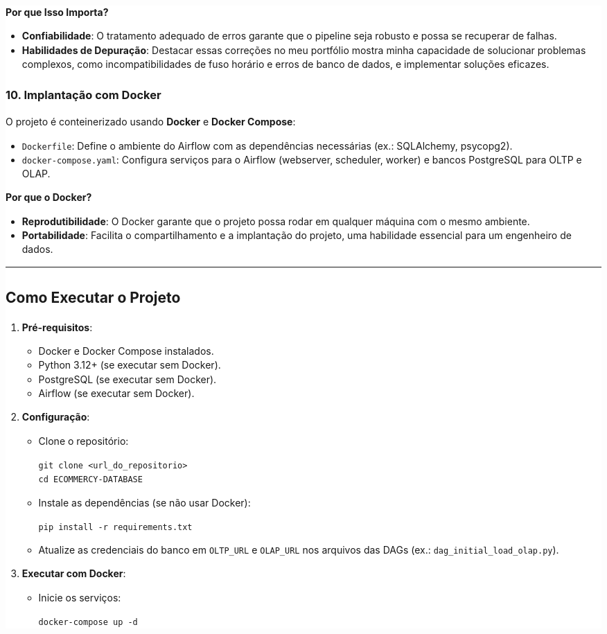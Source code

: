 **Por que Isso Importa?**

- **Confiabilidade**: O tratamento adequado de erros garante que o pipeline seja robusto e possa se recuperar de falhas.
- **Habilidades de Depuração**: Destacar essas correções no meu portfólio mostra minha capacidade de solucionar problemas complexos, como incompatibilidades de fuso horário e erros de banco de dados, e implementar soluções eficazes.

### 10. Implantação com Docker

O projeto é conteinerizado usando **Docker** e **Docker Compose**:

- `Dockerfile`: Define o ambiente do Airflow com as dependências necessárias (ex.: SQLAlchemy, psycopg2).
- `docker-compose.yaml`: Configura serviços para o Airflow (webserver, scheduler, worker) e bancos PostgreSQL para OLTP e OLAP.

**Por que o Docker?**

- **Reprodutibilidade**: O Docker garante que o projeto possa rodar em qualquer máquina com o mesmo ambiente.
- **Portabilidade**: Facilita o compartilhamento e a implantação do projeto, uma habilidade essencial para um engenheiro de dados.
---

## Como Executar o Projeto

1. **Pré-requisitos**:

   - Docker e Docker Compose instalados.
   - Python 3.12+ (se executar sem Docker).
   - PostgreSQL (se executar sem Docker).
   - Airflow (se executar sem Docker).

2. **Configuração**:

   - Clone o repositório:

     ```
     git clone <url_do_repositorio>
     cd ECOMMERCY-DATABASE
     ```

   - Instale as dependências (se não usar Docker):

     ```
     pip install -r requirements.txt
     ```

   - Atualize as credenciais do banco em `OLTP_URL` e `OLAP_URL` nos arquivos das DAGs (ex.: `dag_initial_load_olap.py`).

3. **Executar com Docker**:

   - Inicie os serviços:

     ```
     docker-compose up -d
     ```
